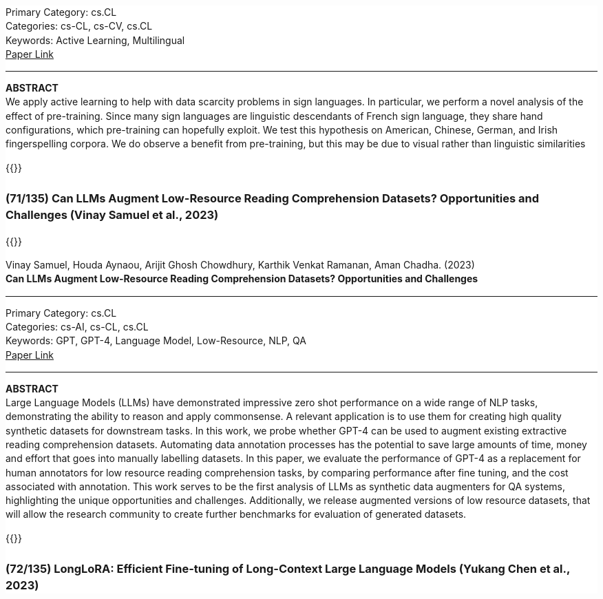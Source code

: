 Primary Category: cs.CL  
Categories: cs-CL, cs-CV, cs.CL  
Keywords: Active Learning, Multilingual  
[Paper Link](http://arxiv.org/abs/2309.12443v1)  

---


**ABSTRACT**  
We apply active learning to help with data scarcity problems in sign languages. In particular, we perform a novel analysis of the effect of pre-training. Since many sign languages are linguistic descendants of French sign language, they share hand configurations, which pre-training can hopefully exploit. We test this hypothesis on American, Chinese, German, and Irish fingerspelling corpora. We do observe a benefit from pre-training, but this may be due to visual rather than linguistic similarities

{{</citation>}}


### (71/135) Can LLMs Augment Low-Resource Reading Comprehension Datasets? Opportunities and Challenges (Vinay Samuel et al., 2023)

{{<citation>}}

Vinay Samuel, Houda Aynaou, Arijit Ghosh Chowdhury, Karthik Venkat Ramanan, Aman Chadha. (2023)  
**Can LLMs Augment Low-Resource Reading Comprehension Datasets? Opportunities and Challenges**  

---
Primary Category: cs.CL  
Categories: cs-AI, cs-CL, cs.CL  
Keywords: GPT, GPT-4, Language Model, Low-Resource, NLP, QA  
[Paper Link](http://arxiv.org/abs/2309.12426v1)  

---


**ABSTRACT**  
Large Language Models (LLMs) have demonstrated impressive zero shot performance on a wide range of NLP tasks, demonstrating the ability to reason and apply commonsense. A relevant application is to use them for creating high quality synthetic datasets for downstream tasks. In this work, we probe whether GPT-4 can be used to augment existing extractive reading comprehension datasets. Automating data annotation processes has the potential to save large amounts of time, money and effort that goes into manually labelling datasets. In this paper, we evaluate the performance of GPT-4 as a replacement for human annotators for low resource reading comprehension tasks, by comparing performance after fine tuning, and the cost associated with annotation. This work serves to be the first analysis of LLMs as synthetic data augmenters for QA systems, highlighting the unique opportunities and challenges. Additionally, we release augmented versions of low resource datasets, that will allow the research community to create further benchmarks for evaluation of generated datasets.

{{</citation>}}


### (72/135) LongLoRA: Efficient Fine-tuning of Long-Context Large Language Models (Yukang Chen et al., 2023)
